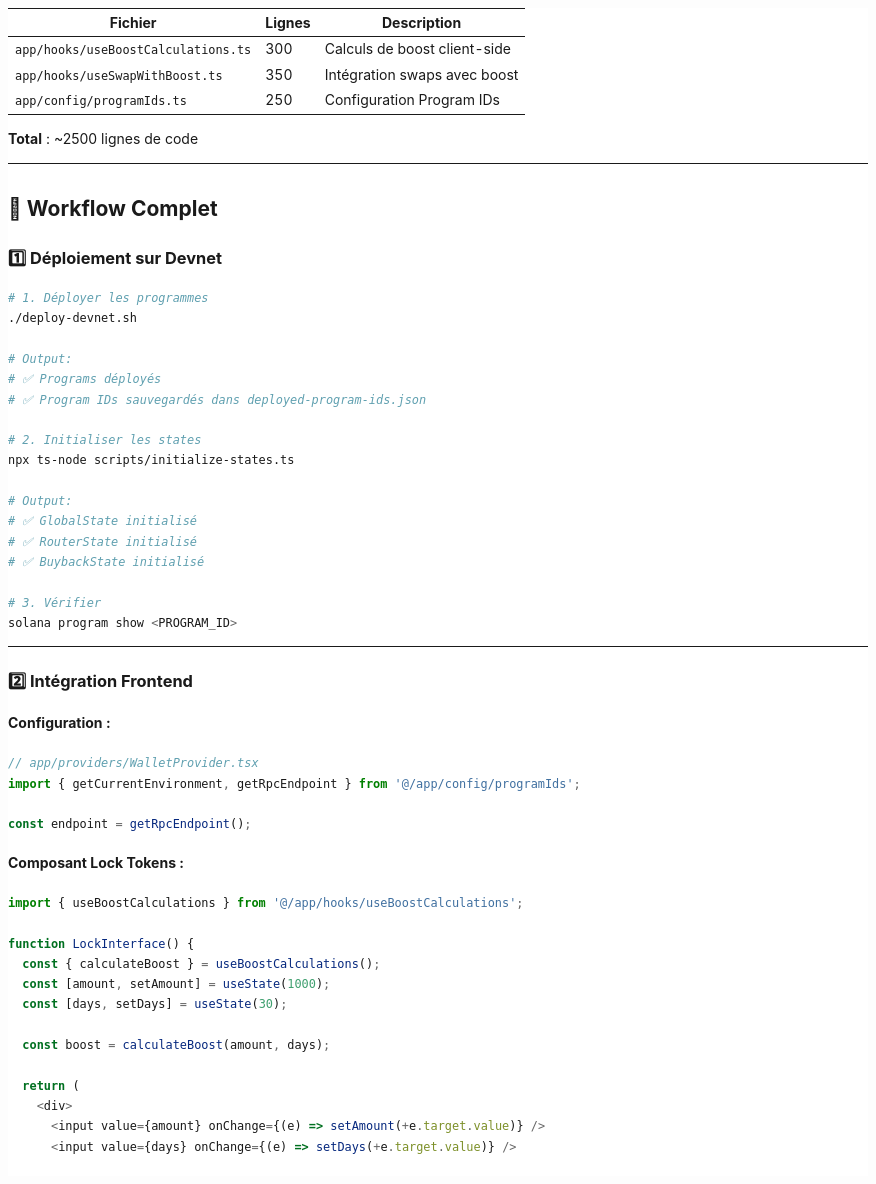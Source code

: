 | Fichier | Lignes | Description |
|---------|--------|-------------|
| `app/hooks/useBoostCalculations.ts` | 300 | Calculs de boost client-side |
| `app/hooks/useSwapWithBoost.ts` | 350 | Intégration swaps avec boost |
| `app/config/programIds.ts` | 250 | Configuration Program IDs |

**Total** : ~2500 lignes de code

---

## 🔄 Workflow Complet

### 1️⃣ Déploiement sur Devnet

```bash
# 1. Déployer les programmes
./deploy-devnet.sh

# Output:
# ✅ Programs déployés
# ✅ Program IDs sauvegardés dans deployed-program-ids.json

# 2. Initialiser les states
npx ts-node scripts/initialize-states.ts

# Output:
# ✅ GlobalState initialisé
# ✅ RouterState initialisé
# ✅ BuybackState initialisé

# 3. Vérifier
solana program show <PROGRAM_ID>
```

---

### 2️⃣ Intégration Frontend

#### Configuration :

```typescript
// app/providers/WalletProvider.tsx
import { getCurrentEnvironment, getRpcEndpoint } from '@/app/config/programIds';

const endpoint = getRpcEndpoint();
```

#### Composant Lock Tokens :

```typescript
import { useBoostCalculations } from '@/app/hooks/useBoostCalculations';

function LockInterface() {
  const { calculateBoost } = useBoostCalculations();
  const [amount, setAmount] = useState(1000);
  const [days, setDays] = useState(30);

  const boost = calculateBoost(amount, days);

  return (
    <div>
      <input value={amount} onChange={(e) => setAmount(+e.target.value)} />
      <input value={days} onChange={(e) => setDays(+e.target.value)} />
      
```
